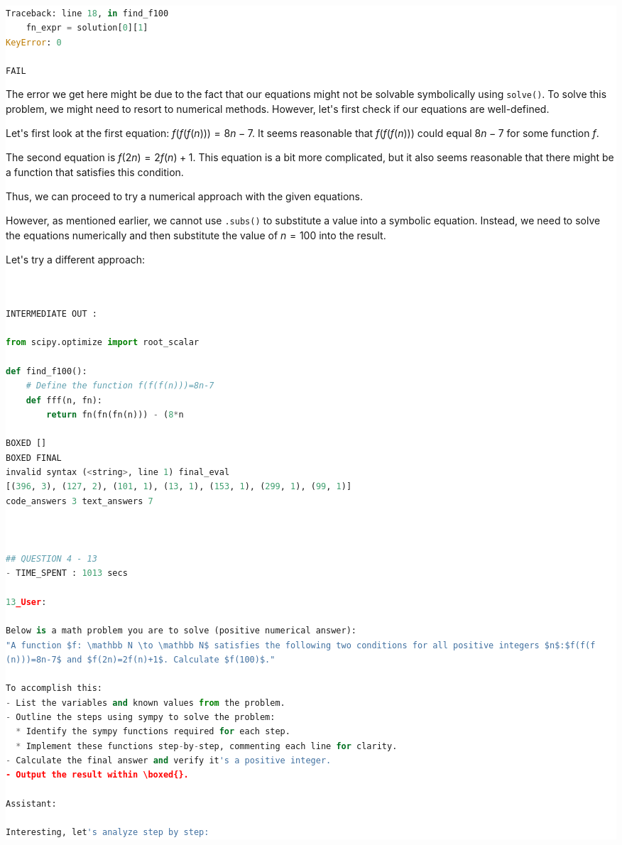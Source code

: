 ```python
Traceback: line 18, in find_f100
    fn_expr = solution[0][1]
KeyError: 0

FAIL

```
The error we get here might be due to the fact that our equations might not be solvable symbolically using `solve()`. To solve this problem, we might need to resort to numerical methods. However, let's first check if our equations are well-defined.

Let's first look at the first equation: $f(f(f(n)))=8n-7$. It seems reasonable that $f(f(f(n)))$ could equal $8n - 7$ for some function $f$.

The second equation is $f(2n)=2f(n)+1$. This equation is a bit more complicated, but it also seems reasonable that there might be a function that satisfies this condition.

Thus, we can proceed to try a numerical approach with the given equations.

However, as mentioned earlier, we cannot use `.subs()` to substitute a value into a symbolic equation. Instead, we need to solve the equations numerically and then substitute the value of $n = 100$ into the result.

Let's try a different approach:

```python


INTERMEDIATE OUT :

from scipy.optimize import root_scalar

def find_f100():
    # Define the function f(f(f(n)))=8n-7
    def fff(n, fn):
        return fn(fn(fn(n))) - (8*n

BOXED []
BOXED FINAL 
invalid syntax (<string>, line 1) final_eval
[(396, 3), (127, 2), (101, 1), (13, 1), (153, 1), (299, 1), (99, 1)]
code_answers 3 text_answers 7



## QUESTION 4 - 13 
- TIME_SPENT : 1013 secs

13_User:

Below is a math problem you are to solve (positive numerical answer):
"A function $f: \mathbb N \to \mathbb N$ satisfies the following two conditions for all positive integers $n$:$f(f(f(n)))=8n-7$ and $f(2n)=2f(n)+1$. Calculate $f(100)$."

To accomplish this:
- List the variables and known values from the problem.
- Outline the steps using sympy to solve the problem:
  * Identify the sympy functions required for each step.
  * Implement these functions step-by-step, commenting each line for clarity.
- Calculate the final answer and verify it's a positive integer.
- Output the result within \boxed{}.

Assistant:

Interesting, let's analyze step by step:

```